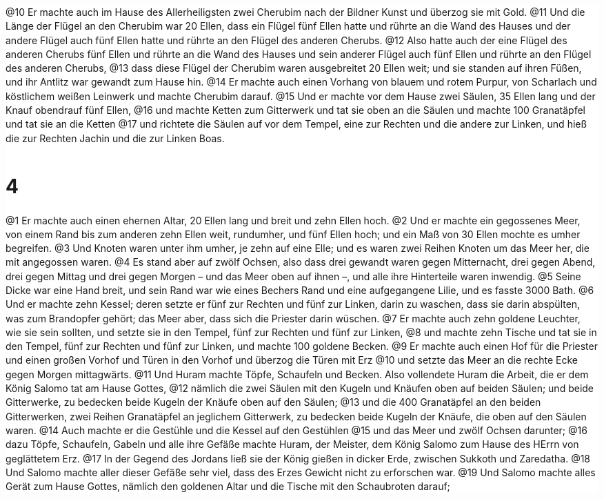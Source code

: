 @10 Er machte auch im Hause des Allerheiligsten zwei Cherubim nach der Bildner Kunst und überzog sie mit Gold.
@11 Und die Länge der Flügel an den Cherubim war 20 Ellen, dass ein Flügel fünf Ellen hatte und rührte an die Wand des Hauses und der andere Flügel auch fünf Ellen hatte und rührte an den Flügel des anderen Cherubs.
@12 Also hatte auch der eine Flügel des anderen Cherubs fünf Ellen und rührte an die Wand des Hauses und sein anderer Flügel auch fünf Ellen und rührte an den Flügel des anderen Cherubs,
@13 dass diese Flügel der Cherubim waren ausgebreitet 20 Ellen weit; und sie standen auf ihren Füßen, und ihr Antlitz war gewandt zum Hause hin.
@14 Er machte auch einen Vorhang von blauem und rotem Purpur, von Scharlach und köstlichem weißen Leinwerk und machte Cherubim darauf.
@15 Und er machte vor dem Hause zwei Säulen, 35 Ellen lang und der Knauf obendrauf fünf Ellen,
@16 und machte Ketten zum Gitterwerk und tat sie oben an die Säulen und machte 100 Granatäpfel und tat sie an die Ketten
@17 und richtete die Säulen auf vor dem Tempel, eine zur Rechten und die andere zur Linken, und hieß die zur Rechten Jachin und die zur Linken Boas.

# 4
@1 Er machte auch einen ehernen Altar, 20 Ellen lang und breit und zehn Ellen hoch.
@2 Und er machte ein gegossenes Meer, von einem Rand bis zum anderen zehn Ellen weit, rundumher, und fünf Ellen hoch; und ein Maß von 30 Ellen mochte es umher begreifen.
@3 Und Knoten waren unter ihm umher, je zehn auf eine Elle; und es waren zwei Reihen Knoten um das Meer her, die mit angegossen waren.
@4 Es stand aber auf zwölf Ochsen, also dass drei gewandt waren gegen Mitternacht, drei gegen Abend, drei gegen Mittag und drei gegen Morgen – und das Meer oben auf ihnen –, und alle ihre Hinterteile waren inwendig.
@5 Seine Dicke war eine Hand breit, und sein Rand war wie eines Bechers Rand und eine aufgegangene Lilie, und es fasste 3000 Bath.
@6 Und er machte zehn Kessel; deren setzte er fünf zur Rechten und fünf zur Linken, darin zu waschen, dass sie darin abspülten, was zum Brandopfer gehört; das Meer aber, dass sich die Priester darin wüschen.
@7 Er machte auch zehn goldene Leuchter, wie sie sein sollten, und setzte sie in den Tempel, fünf zur Rechten und fünf zur Linken,
@8 und machte zehn Tische und tat sie in den Tempel, fünf zur Rechten und fünf zur Linken, und machte 100 goldene Becken.
@9 Er machte auch einen Hof für die Priester und einen großen Vorhof und Türen in den Vorhof und überzog die Türen mit Erz
@10 und setzte das Meer an die rechte Ecke gegen Morgen mittagwärts.
@11 Und Huram machte Töpfe, Schaufeln und Becken. Also vollendete Huram die Arbeit, die er dem König Salomo tat am Hause Gottes,
@12 nämlich die zwei Säulen mit den Kugeln und Knäufen oben auf beiden Säulen; und beide Gitterwerke, zu bedecken beide Kugeln der Knäufe oben auf den Säulen;
@13 und die 400 Granatäpfel an den beiden Gitterwerken, zwei Reihen Granatäpfel an jeglichem Gitterwerk, zu bedecken beide Kugeln der Knäufe, die oben auf den Säulen waren.
@14 Auch machte er die Gestühle und die Kessel auf den Gestühlen
@15 und das Meer und zwölf Ochsen darunter;
@16 dazu Töpfe, Schaufeln, Gabeln und alle ihre Gefäße machte Huram, der Meister, dem König Salomo zum Hause des HErrn von geglättetem Erz.
@17 In der Gegend des Jordans ließ sie der König gießen in dicker Erde, zwischen Sukkoth und Zaredatha.
@18 Und Salomo machte aller dieser Gefäße sehr viel, dass des Erzes Gewicht nicht zu erforschen war.
@19 Und Salomo machte alles Gerät zum Hause Gottes, nämlich den goldenen Altar und die Tische mit den Schaubroten darauf;
